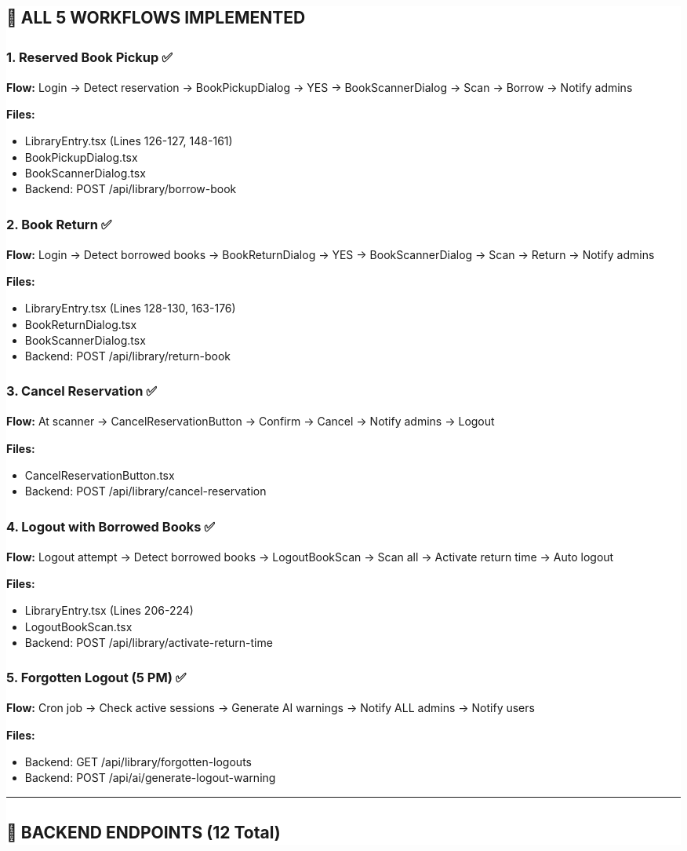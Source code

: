 
## 🎯 ALL 5 WORKFLOWS IMPLEMENTED

### 1. Reserved Book Pickup ✅
**Flow:** Login → Detect reservation → BookPickupDialog → YES → BookScannerDialog → Scan → Borrow → Notify admins

**Files:**
- LibraryEntry.tsx (Lines 126-127, 148-161)
- BookPickupDialog.tsx
- BookScannerDialog.tsx
- Backend: POST /api/library/borrow-book

### 2. Book Return ✅
**Flow:** Login → Detect borrowed books → BookReturnDialog → YES → BookScannerDialog → Scan → Return → Notify admins

**Files:**
- LibraryEntry.tsx (Lines 128-130, 163-176)
- BookReturnDialog.tsx
- BookScannerDialog.tsx
- Backend: POST /api/library/return-book

### 3. Cancel Reservation ✅
**Flow:** At scanner → CancelReservationButton → Confirm → Cancel → Notify admins → Logout

**Files:**
- CancelReservationButton.tsx
- Backend: POST /api/library/cancel-reservation

### 4. Logout with Borrowed Books ✅
**Flow:** Logout attempt → Detect borrowed books → LogoutBookScan → Scan all → Activate return time → Auto logout

**Files:**
- LibraryEntry.tsx (Lines 206-224)
- LogoutBookScan.tsx
- Backend: POST /api/library/activate-return-time

### 5. Forgotten Logout (5 PM) ✅
**Flow:** Cron job → Check active sessions → Generate AI warnings → Notify ALL admins → Notify users

**Files:**
- Backend: GET /api/library/forgotten-logouts
- Backend: POST /api/ai/generate-logout-warning

---

## 🔧 BACKEND ENDPOINTS (12 Total)
